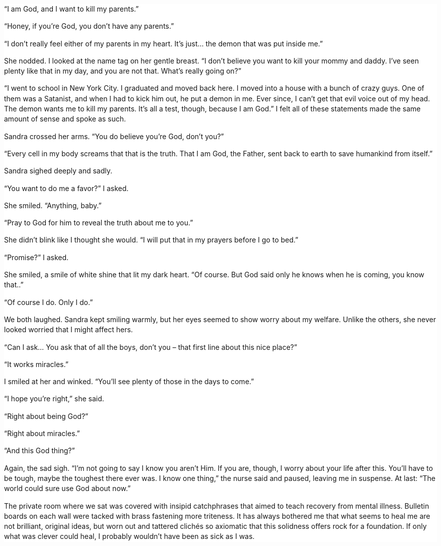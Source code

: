 “I am God, and I want to kill my parents.”

“Honey, if you’re God, you don’t have any parents.”

“I don’t really feel either of my parents in my heart. It’s just… the demon that was put inside me.”

She nodded. I looked at the name tag on her gentle breast. “I don’t believe you want to kill your mommy and daddy. I’ve seen plenty like that in my day, and you are not that. What’s really going on?”

“I went to school in New York City. I graduated and moved back here. I moved into a house with a bunch of crazy guys. One of them was a Satanist, and when I had to kick him out, he put a demon in me. Ever since, I can’t get that evil voice out of my head. The demon wants me to kill my parents. It’s all a test, though, because I am God.” I felt all of these statements made the same amount of sense and spoke as such.

Sandra crossed her arms. “You do believe you’re God, don’t you?”

“Every cell in my body screams that that is the truth. That I am God, the Father, sent back to earth to save humankind from itself.”

Sandra sighed deeply and sadly.

“You want to do me a favor?” I asked.

She smiled. “Anything, baby.”

“Pray to God for him to reveal the truth about me to you.”

She didn’t blink like I thought she would. “I will put that in my prayers before I go to bed.”

“Promise?” I asked.

She smiled, a smile of white shine that lit my dark heart. “Of course. But God said only he knows when he is coming, you know that..”

“Of course I do. Only I do.”

We both laughed. Sandra kept smiling warmly, but her eyes seemed to show worry about my welfare. Unlike the others, she never looked worried that I might affect hers.

“Can I ask… You ask that of all the boys, don’t you – that first line about this nice place?”

“It works miracles.”

I smiled at her and winked. “You’ll see plenty of those in the days to come.”

“I hope you’re right,” she said.

“Right about being God?”

“Right about miracles.”

“And this God thing?”

Again, the sad sigh. “I’m not going to say I know you aren’t Him. If you are, though, I worry about your life after this. You’ll have to be tough, maybe the toughest there ever was. I know one thing,” the nurse said and paused, leaving me in suspense. At last: “The world could sure use God about now.”

The private room where we sat was covered with insipid catchphrases that aimed to teach recovery from mental illness. Bulletin boards on each wall were tacked with brass fastening more triteness. It has always bothered me that what seems to heal me are not brilliant, original ideas, but worn out and tattered clichés so axiomatic that this solidness offers rock for a foundation. If only what was clever could heal, I probably wouldn’t have been as sick as I was.
